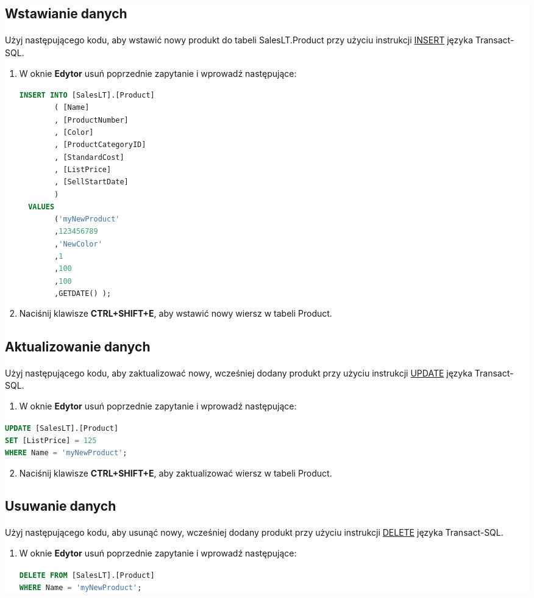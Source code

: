 ## <a name="insert-data"></a>Wstawianie danych

Użyj następującego kodu, aby wstawić nowy produkt do tabeli SalesLT.Product przy użyciu instrukcji [INSERT](https://msdn.microsoft.com/library/ms174335.aspx) języka Transact-SQL.

1. W oknie **Edytor** usuń poprzednie zapytanie i wprowadź następujące:

   ```sql
   INSERT INTO [SalesLT].[Product]
           ( [Name]
           , [ProductNumber]
           , [Color]
           , [ProductCategoryID]
           , [StandardCost]
           , [ListPrice]
           , [SellStartDate]
           )
     VALUES
           ('myNewProduct'
           ,123456789
           ,'NewColor'
           ,1
           ,100
           ,100
           ,GETDATE() );
   ```

2. Naciśnij klawisze **CTRL+SHIFT+E**, aby wstawić nowy wiersz w tabeli Product.

## <a name="update-data"></a>Aktualizowanie danych

Użyj następującego kodu, aby zaktualizować nowy, wcześniej dodany produkt przy użyciu instrukcji [UPDATE](https://msdn.microsoft.com/library/ms177523.aspx) języka Transact-SQL.

1.  W oknie **Edytor** usuń poprzednie zapytanie i wprowadź następujące:

   ```sql
   UPDATE [SalesLT].[Product]
   SET [ListPrice] = 125
   WHERE Name = 'myNewProduct';
   ```

2. Naciśnij klawisze **CTRL+SHIFT+E**, aby zaktualizować wiersz w tabeli Product.

## <a name="delete-data"></a>Usuwanie danych

Użyj następującego kodu, aby usunąć nowy, wcześniej dodany produkt przy użyciu instrukcji [DELETE](https://docs.microsoft.com/sql/t-sql/statements/delete-transact-sql) języka Transact-SQL.

1. W oknie **Edytor** usuń poprzednie zapytanie i wprowadź następujące:

   ```sql
   DELETE FROM [SalesLT].[Product]
   WHERE Name = 'myNewProduct';
   ```

